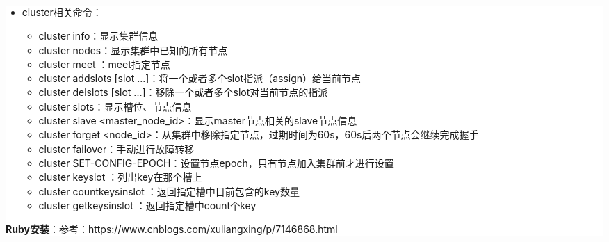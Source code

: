 - cluster相关命令：

  - cluster info：显示集群信息
  - cluster nodes：显示集群中已知的所有节点
  - cluster meet <ip> <port>：meet指定节点
  - cluster addslots <slot>  [slot ...]：将一个或者多个slot指派（assign）给当前节点
  - cluster delslots <slot> [slot ...]：移除一个或者多个slot对当前节点的指派
  - cluster slots：显示槽位、节点信息
  - cluster slave <master_node_id>：显示master节点相关的slave节点信息
  - cluster forget <node_id>：从集群中移除指定节点，过期时间为60s，60s后两个节点会继续完成握手
  - cluster failover：手动进行故障转移
  - cluster SET-CONFIG-EPOCH：设置节点epoch，只有节点加入集群前才进行设置
  - cluster keyslot <key>：列出key在那个槽上
  - cluster countkeysinslot <slot>：返回指定槽中目前包含的key数量
  - cluster getkeysinslot <slot> <count>：返回指定槽中count个key

  

**Ruby安装**：参考：https://www.cnblogs.com/xuliangxing/p/7146868.html